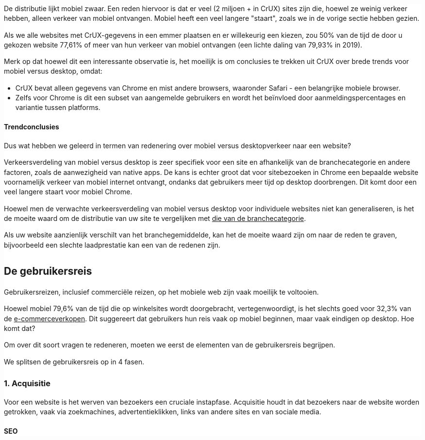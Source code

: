 De distributie lijkt mobiel zwaar. Een reden hiervoor is dat er veel (2 miljoen + in CrUX) sites zijn die, hoewel ze weinig verkeer hebben, alleen verkeer van mobiel ontvangen. Mobiel heeft een veel langere "staart", zoals we in de vorige sectie hebben gezien.

Als we alle websites met CrUX-gegevens in een emmer plaatsen en er willekeurig een kiezen, zou 50% van de tijd de door u gekozen website 77,61% of meer van hun verkeer van mobiel ontvangen (een lichte daling van 79,93% in 2019).

Merk op dat hoewel dit een interessante observatie is, het moeilijk is om conclusies te trekken uit CrUX over brede trends voor mobiel versus desktop, omdat:
* CrUX bevat alleen gegevens van Chrome en mist andere browsers, waaronder Safari - een belangrijke mobiele browser.
* Zelfs voor Chrome is dit een subset van aangemelde gebruikers en wordt het beïnvloed door aanmeldingspercentages en variantie tussen platforms.

#### Trendconclusies

Dus wat hebben we geleerd in termen van redenering over mobiel versus desktopverkeer naar een website?

Verkeersverdeling van mobiel versus desktop is zeer specifiek voor een site en afhankelijk van de branchecategorie en andere factoren, zoals de aanwezigheid van native apps. De kans is echter groot dat voor sitebezoeken in Chrome een bepaalde website voornamelijk verkeer van mobiel internet ontvangt, ondanks dat gebruikers meer tijd op desktop doorbrengen. Dit komt door een veel langere staart voor mobiel Chrome.

Hoewel men de verwachte verkeersverdeling van mobiel versus desktop voor individuele websites niet kan generaliseren, is het de moeite waard om de distributie van uw site te vergelijken met <a hreflang="en" href="https://www.perficient.com/insights/research-hub/mobile-vs-desktop-usage-study">die van de branchecategorie</a>.

Als uw website aanzienlijk verschilt van het branchegemiddelde, kan het de moeite waard zijn om naar de reden te graven, bijvoorbeeld een slechte laadprestatie kan een van de redenen zijn.

## De gebruikersreis

Gebruikersreizen, inclusief commerciële reizen, op het mobiele web zijn vaak moeilijk te voltooien.

Hoewel mobiel 79,6% van de tijd die op winkelsites wordt doorgebracht, vertegenwoordigt, is het slechts goed voor 32,3% van de <a hreflang="en" href="https://www.emarketer.com/content/frictionless-commerce-2020">e-commerceverkopen</a>. Dit suggereert dat gebruikers hun reis vaak op mobiel beginnen, maar vaak eindigen op desktop. Hoe komt dat?

Om over dit soort vragen te redeneren, moeten we eerst de elementen van de gebruikersreis begrijpen.

We splitsen de gebruikersreis op in 4 fasen.

### 1. Acquisitie

Voor een website is het werven van bezoekers een cruciale instapfase. Acquisitie houdt in dat bezoekers naar de website worden getrokken, vaak via zoekmachines, advertentieklikken, links van andere sites en van sociale media.

#### SEO

